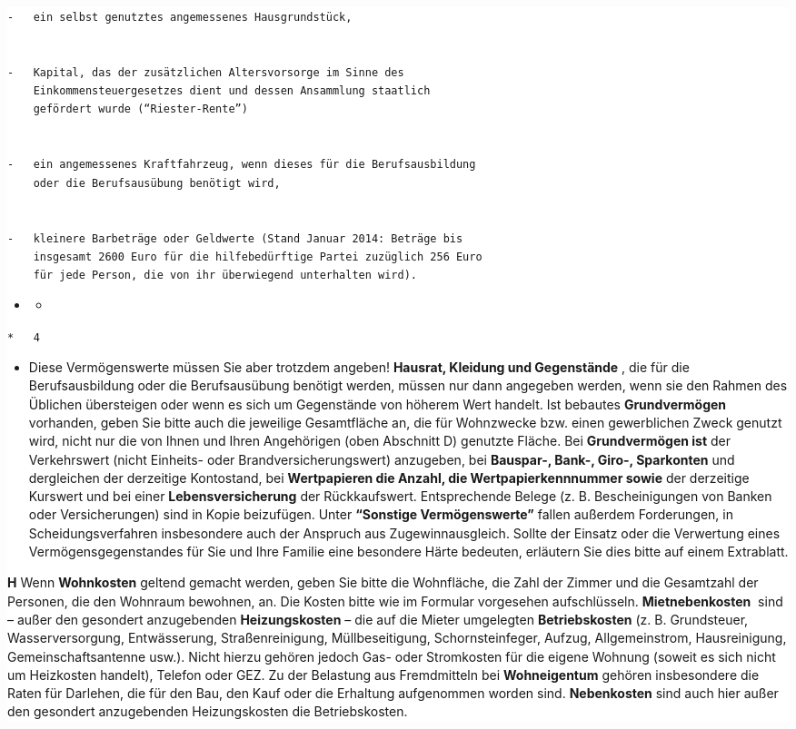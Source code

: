     -   ein selbst genutztes angemessenes Hausgrundstück,


    -   Kapital, das der zusätzlichen Altersvorsorge im Sinne des
        Einkommensteuergesetzes dient und dessen Ansammlung staatlich
        gefördert wurde (“Riester-Rente”)


    -   ein angemessenes Kraftfahrzeug, wenn dieses für die Berufsausbildung
        oder die Berufsausübung benötigt wird,


    -   kleinere Barbeträge oder Geldwerte (Stand Januar 2014: Beträge bis
        insgesamt 2600 Euro für die hilfebedürftige Partei zuzüglich 256 Euro
        für jede Person, die von ihr überwiegend unterhalten wird).








*    *
    *   4




*   Diese Vermögenswerte müssen Sie aber trotzdem angeben!
    **Hausrat, Kleidung und Gegenstände**                   , die für die
    Berufsausbildung oder die Berufsausübung benötigt werden, müssen nur
    dann angegeben werden, wenn sie den Rahmen des Üblichen übersteigen
    oder wenn es sich um Gegenstände von höherem Wert handelt.
    Ist bebautes **Grundvermögen**                    vorhanden, geben Sie
    bitte auch die jeweilige Gesamtfläche an, die für Wohnzwecke bzw.
    einen gewerblichen Zweck genutzt wird, nicht nur die von Ihnen und
    Ihren Angehörigen (oben Abschnitt D) genutzte Fläche.
    Bei **Grundvermögen ist**                    der Verkehrswert (nicht
    Einheits- oder Brandversicherungswert) anzugeben, bei **Bauspar-,
    Bank-, Giro-, Sparkonten**                    und dergleichen der
    derzeitige Kontostand, bei **Wertpapieren die Anzahl, die
    Wertpapierkennnummer sowie**                    der derzeitige
    Kurswert und bei einer **Lebensversicherung**                    der
    Rückkaufswert. Entsprechende Belege (z. B. Bescheinigungen von Banken
    oder Versicherungen) sind in Kopie beizufügen.
    Unter **“Sonstige Vermögenswerte”**                    fallen außerdem
    Forderungen, in Scheidungsverfahren insbesondere auch der Anspruch aus
    Zugewinnausgleich.
    Sollte der Einsatz oder die Verwertung eines Vermögensgegenstandes für
    Sie und Ihre Familie eine besondere Härte bedeuten, erläutern Sie dies
    bitte auf einem Extrablatt.




**H** Wenn **Wohnkosten**                    geltend gemacht werden, geben
    Sie bitte die Wohnfläche, die Zahl der Zimmer und die Gesamtzahl der
    Personen, die den Wohnraum bewohnen, an. Die Kosten bitte wie im
    Formular vorgesehen aufschlüsseln.
    **Mietnebenkosten**                    sind – außer den gesondert
    anzugebenden **Heizungskosten**                    – die auf die
    Mieter umgelegten **Betriebskosten**                    (z. B.
    Grundsteuer, Wasserversorgung, Entwässerung, Straßenreinigung,
    Müllbeseitigung, Schornsteinfeger, Aufzug, Allgemeinstrom,
    Hausreinigung, Gemeinschaftsantenne usw.). Nicht hierzu gehören jedoch
    Gas- oder Stromkosten für die eigene Wohnung (soweit es sich nicht um
    Heizkosten handelt), Telefon oder GEZ.
    Zu der Belastung aus Fremdmitteln bei **Wohneigentum**
    gehören insbesondere die Raten für Darlehen, die für den Bau, den Kauf
    oder die Erhaltung aufgenommen worden sind. **Nebenkosten**
    sind auch hier außer den gesondert anzugebenden Heizungskosten die
    Betriebskosten.